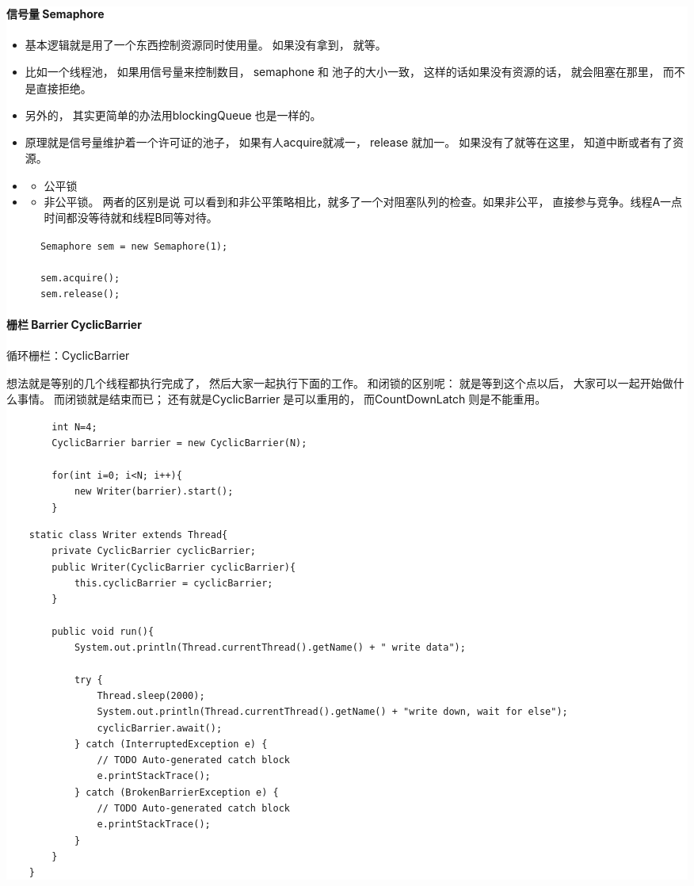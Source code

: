 #### 信号量 Semaphore

- 基本逻辑就是用了一个东西控制资源同时使用量。 如果没有拿到， 就等。 
- 比如一个线程池， 如果用信号量来控制数目， semaphone 和 池子的大小一致， 这样的话如果没有资源的话， 就会阻塞在那里， 而不是直接拒绝。 
- 另外的， 其实更简单的办法用blockingQueue 也是一样的。 

- 原理就是信号量维护着一个许可证的池子， 如果有人acquire就减一， release 就加一。 如果没有了就等在这里， 知道中断或者有了资源。 
- - 公平锁
- - 非公平锁。  两者的区别是说 可以看到和非公平策略相比，就多了一个对阻塞队列的检查。如果非公平， 直接参与竞争。线程A一点时间都没等待就和线程B同等对待。 


```
      Semaphore sem = new Semaphore(1); 
      
      sem.acquire(); 
      sem.release(); 
```

#### 栅栏 Barrier CyclicBarrier
循环栅栏：CyclicBarrier

想法就是等别的几个线程都执行完成了， 然后大家一起执行下面的工作。 
和闭锁的区别呢： 就是等到这个点以后， 大家可以一起开始做什么事情。 而闭锁就是结束而已； 还有就是CyclicBarrier 是可以重用的， 而CountDownLatch 则是不能重用。 


```
		int N=4;
		CyclicBarrier barrier = new CyclicBarrier(N);
		
		for(int i=0; i<N; i++){
			new Writer(barrier).start();
		}
```


```
	static class Writer extends Thread{
		private CyclicBarrier cyclicBarrier;
		public Writer(CyclicBarrier cyclicBarrier){
			this.cyclicBarrier = cyclicBarrier;
		}
		
		public void run(){
			System.out.println(Thread.currentThread().getName() + " write data");
			
			try {
				Thread.sleep(2000);
				System.out.println(Thread.currentThread().getName() + "write down, wait for else");
				cyclicBarrier.await();
			} catch (InterruptedException e) {
				// TODO Auto-generated catch block
				e.printStackTrace();
			} catch (BrokenBarrierException e) {
				// TODO Auto-generated catch block
				e.printStackTrace();
			}
		}
	}
```
